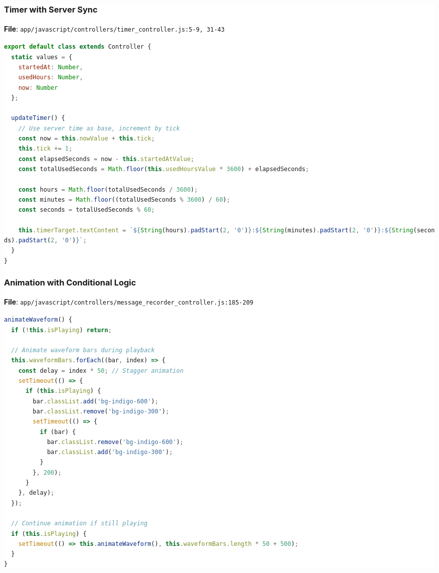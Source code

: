 ### Timer with Server Sync
**File**: `app/javascript/controllers/timer_controller.js:5-9, 31-43`

```javascript
export default class extends Controller {
  static values = {
    startedAt: Number,
    usedHours: Number,
    now: Number
  };

  updateTimer() {
    // Use server time as base, increment by tick
    const now = this.nowValue + this.tick;
    this.tick += 1;
    const elapsedSeconds = now - this.startedAtValue;
    const totalUsedSeconds = Math.floor(this.usedHoursValue * 3600) + elapsedSeconds;

    const hours = Math.floor(totalUsedSeconds / 3600);
    const minutes = Math.floor((totalUsedSeconds % 3600) / 60);
    const seconds = totalUsedSeconds % 60;

    this.timerTarget.textContent = `${String(hours).padStart(2, '0')}:${String(minutes).padStart(2, '0')}:${String(seconds).padStart(2, '0')}`;
  }
}
```

### Animation with Conditional Logic
**File**: `app/javascript/controllers/message_recorder_controller.js:185-209`

```javascript
animateWaveform() {
  if (!this.isPlaying) return;

  // Animate waveform bars during playback
  this.waveformBars.forEach((bar, index) => {
    const delay = index * 50; // Stagger animation
    setTimeout(() => {
      if (this.isPlaying) {
        bar.classList.add('bg-indigo-600');
        bar.classList.remove('bg-indigo-300');
        setTimeout(() => {
          if (bar) {
            bar.classList.remove('bg-indigo-600');
            bar.classList.add('bg-indigo-300');
          }
        }, 200);
      }
    }, delay);
  });

  // Continue animation if still playing
  if (this.isPlaying) {
    setTimeout(() => this.animateWaveform(), this.waveformBars.length * 50 + 500);
  }
}
```
